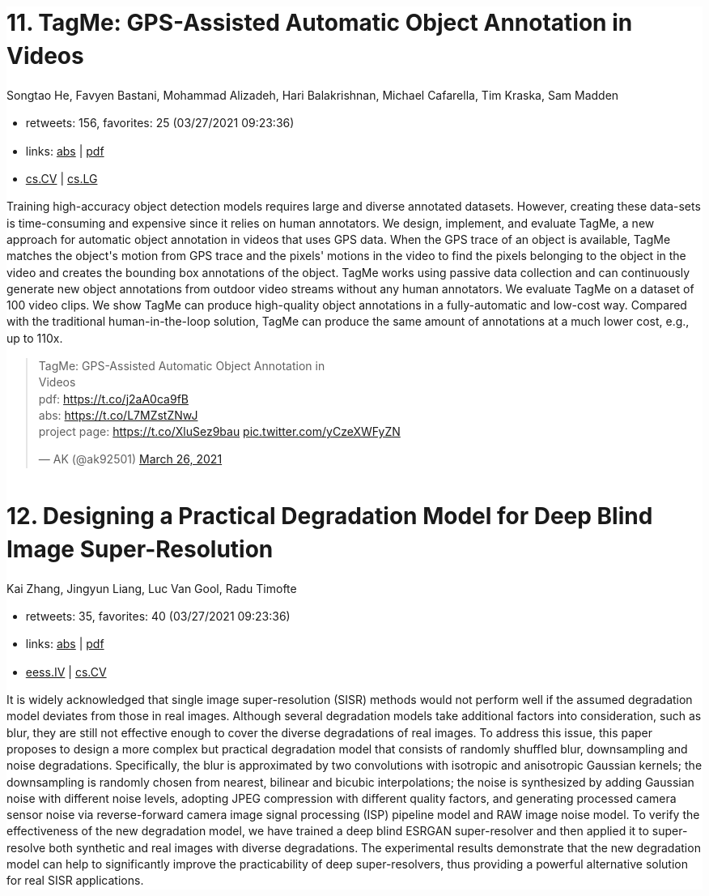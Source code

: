 


# 11. TagMe: GPS-Assisted Automatic Object Annotation in Videos

Songtao He, Favyen Bastani, Mohammad Alizadeh, Hari Balakrishnan, Michael Cafarella, Tim Kraska, Sam Madden

- retweets: 156, favorites: 25 (03/27/2021 09:23:36)

- links: [abs](https://arxiv.org/abs/2103.13428) | [pdf](https://arxiv.org/pdf/2103.13428)
- [cs.CV](https://arxiv.org/list/cs.CV/recent) | [cs.LG](https://arxiv.org/list/cs.LG/recent)

Training high-accuracy object detection models requires large and diverse annotated datasets. However, creating these data-sets is time-consuming and expensive since it relies on human annotators. We design, implement, and evaluate TagMe, a new approach for automatic object annotation in videos that uses GPS data. When the GPS trace of an object is available, TagMe matches the object's motion from GPS trace and the pixels' motions in the video to find the pixels belonging to the object in the video and creates the bounding box annotations of the object. TagMe works using passive data collection and can continuously generate new object annotations from outdoor video streams without any human annotators. We evaluate TagMe on a dataset of 100 video clips. We show TagMe can produce high-quality object annotations in a fully-automatic and low-cost way. Compared with the traditional human-in-the-loop solution, TagMe can produce the same amount of annotations at a much lower cost, e.g., up to 110x.

<blockquote class="twitter-tweet"><p lang="en" dir="ltr">TagMe: GPS-Assisted Automatic Object Annotation in<br>Videos<br>pdf: <a href="https://t.co/j2aA0ca9fB">https://t.co/j2aA0ca9fB</a><br>abs: <a href="https://t.co/L7MZstZNwJ">https://t.co/L7MZstZNwJ</a><br>project page: <a href="https://t.co/XluSez9bau">https://t.co/XluSez9bau</a> <a href="https://t.co/yCzeXWFyZN">pic.twitter.com/yCzeXWFyZN</a></p>&mdash; AK (@ak92501) <a href="https://twitter.com/ak92501/status/1375290131452600320?ref_src=twsrc%5Etfw">March 26, 2021</a></blockquote>
<script async src="https://platform.twitter.com/widgets.js" charset="utf-8"></script>




# 12. Designing a Practical Degradation Model for Deep Blind Image  Super-Resolution

Kai Zhang, Jingyun Liang, Luc Van Gool, Radu Timofte

- retweets: 35, favorites: 40 (03/27/2021 09:23:36)

- links: [abs](https://arxiv.org/abs/2103.14006) | [pdf](https://arxiv.org/pdf/2103.14006)
- [eess.IV](https://arxiv.org/list/eess.IV/recent) | [cs.CV](https://arxiv.org/list/cs.CV/recent)

It is widely acknowledged that single image super-resolution (SISR) methods would not perform well if the assumed degradation model deviates from those in real images. Although several degradation models take additional factors into consideration, such as blur, they are still not effective enough to cover the diverse degradations of real images. To address this issue, this paper proposes to design a more complex but practical degradation model that consists of randomly shuffled blur, downsampling and noise degradations. Specifically, the blur is approximated by two convolutions with isotropic and anisotropic Gaussian kernels; the downsampling is randomly chosen from nearest, bilinear and bicubic interpolations; the noise is synthesized by adding Gaussian noise with different noise levels, adopting JPEG compression with different quality factors, and generating processed camera sensor noise via reverse-forward camera image signal processing (ISP) pipeline model and RAW image noise model. To verify the effectiveness of the new degradation model, we have trained a deep blind ESRGAN super-resolver and then applied it to super-resolve both synthetic and real images with diverse degradations. The experimental results demonstrate that the new degradation model can help to significantly improve the practicability of deep super-resolvers, thus providing a powerful alternative solution for real SISR applications.
